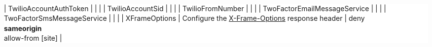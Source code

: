 | TwilioAccountAuthToken        |                                                                                                                                                                                                                                    |                                                                                                                                                                                                                                                                                                                                 |
| TwilioAccountSid              |                                                                                                                                                                                                                                    |                                                                                                                                                                                                                                                                                                                                 |
| TwilioFromNumber              |                                                                                                                                                                                                                                    |                                                                                                                                                                                                                                                                                                                                 |
| TwoFactorEmailMessageService  |                                                                                                                                                                                                                                    |                                                                                                                                                                                                                                                                                                                                 |
| TwoFactorSmsMessageService    |                                                                                                                                                                                                                                    |                                                                                                                                                                                                                                                                                                                                 |
| XFrameOptions                 | Configure the [X-Frame-Options](https://developer.mozilla.org/en-US/docs/Web/HTTP/Headers/X-Frame-Options) response header                                                                                                         | deny<br>**sameorigin**<br>allow-from [site]                                                                                                                                                                                                                                                                                     |


